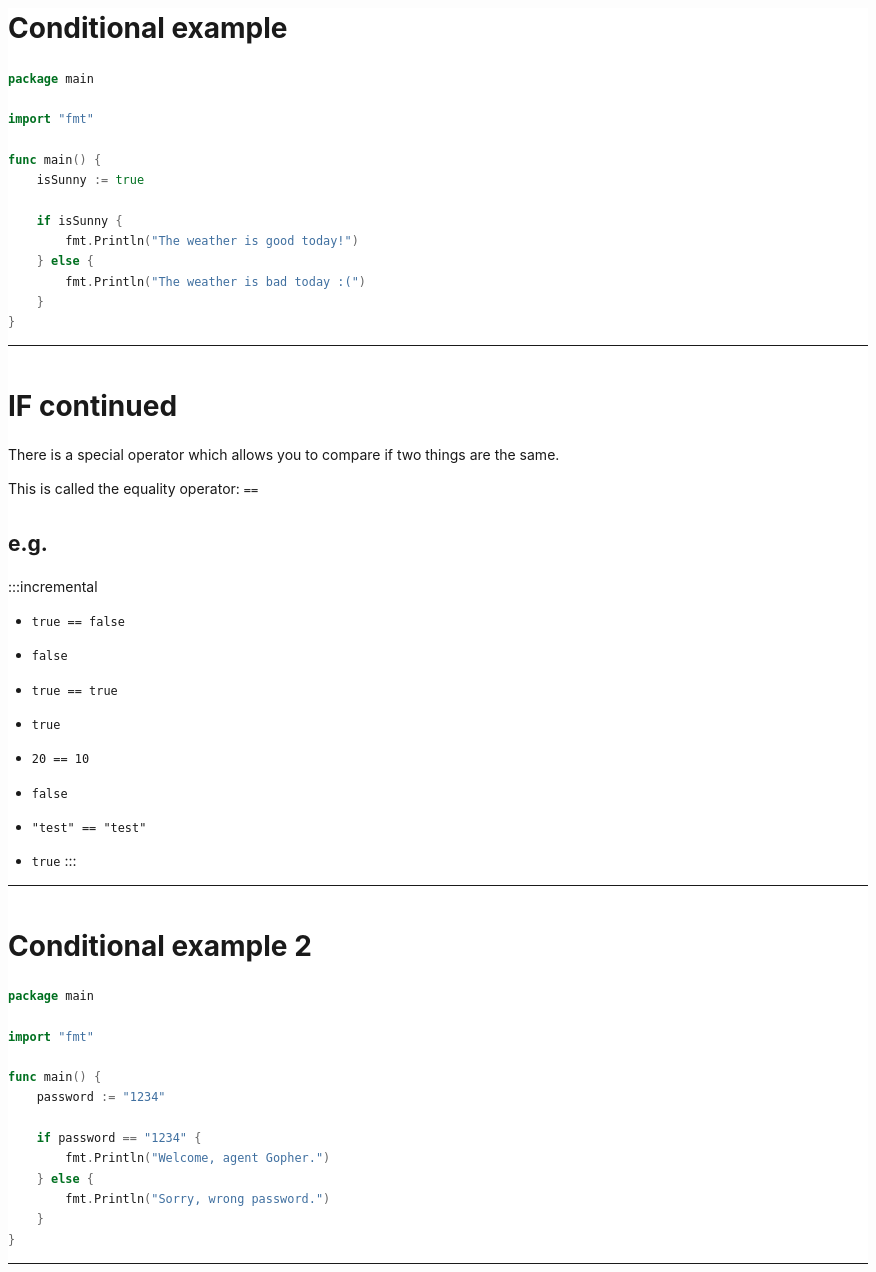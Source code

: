 # Conditional example

```go
package main

import "fmt"

func main() {
	isSunny := true

	if isSunny {
		fmt.Println("The weather is good today!")
	} else {
		fmt.Println("The weather is bad today :(")
	}
}
```

--- 

# **IF** continued

There is a special operator which allows you to compare if two things are the same.

This is called the equality operator: `==`

## e.g.

:::incremental
- `true == false`
- `false`

- `true == true`
- `true`

- `20 == 10`
- `false`

- `"test" == "test"`
- `true`
:::

---

# Conditional example 2

```go
package main

import "fmt"

func main() {
	password := "1234"

	if password == "1234" {
		fmt.Println("Welcome, agent Gopher.")
	} else {
		fmt.Println("Sorry, wrong password.")
	}
}
```

---